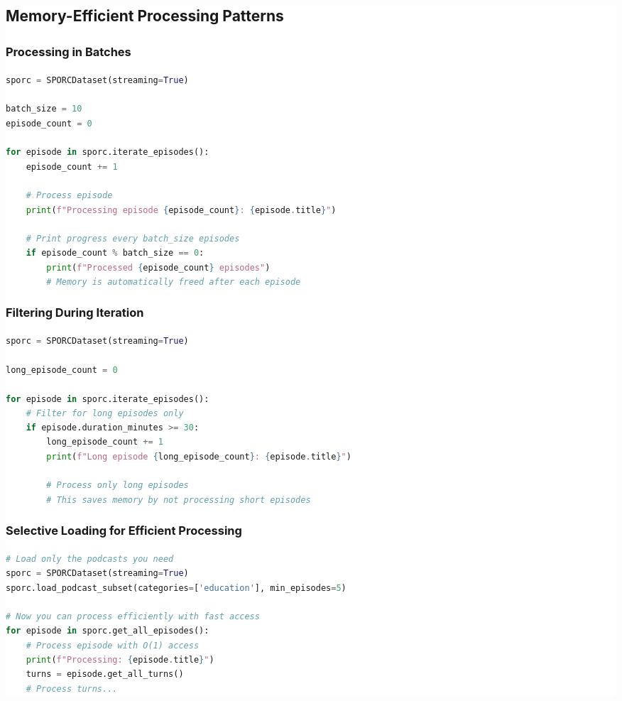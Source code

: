## Memory-Efficient Processing Patterns

### Processing in Batches

```python
sporc = SPORCDataset(streaming=True)

batch_size = 10
episode_count = 0

for episode in sporc.iterate_episodes():
    episode_count += 1

    # Process episode
    print(f"Processing episode {episode_count}: {episode.title}")

    # Print progress every batch_size episodes
    if episode_count % batch_size == 0:
        print(f"Processed {episode_count} episodes")
        # Memory is automatically freed after each episode
```

### Filtering During Iteration

```python
sporc = SPORCDataset(streaming=True)

long_episode_count = 0

for episode in sporc.iterate_episodes():
    # Filter for long episodes only
    if episode.duration_minutes >= 30:
        long_episode_count += 1
        print(f"Long episode {long_episode_count}: {episode.title}")

        # Process only long episodes
        # This saves memory by not processing short episodes
```

### Selective Loading for Efficient Processing

```python
# Load only the podcasts you need
sporc = SPORCDataset(streaming=True)
sporc.load_podcast_subset(categories=['education'], min_episodes=5)

# Now you can process efficiently with fast access
for episode in sporc.get_all_episodes():
    # Process episode with O(1) access
    print(f"Processing: {episode.title}")
    turns = episode.get_all_turns()
    # Process turns...
```
